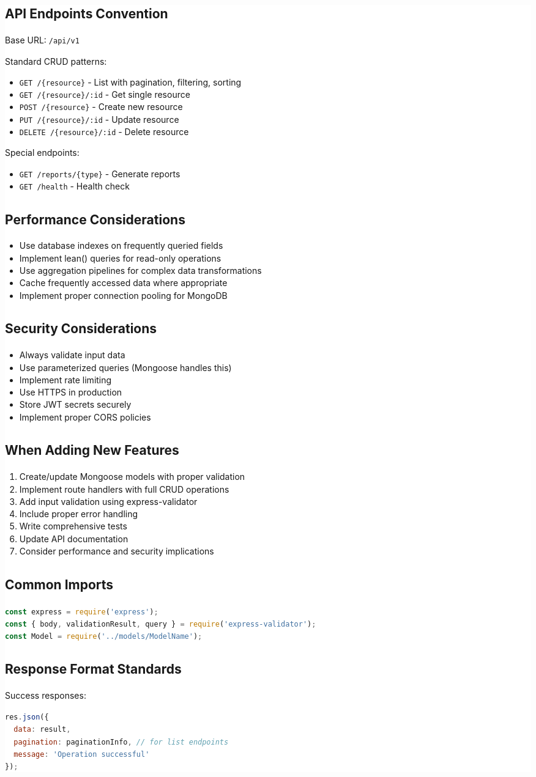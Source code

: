## API Endpoints Convention
Base URL: `/api/v1`

Standard CRUD patterns:
- `GET /{resource}` - List with pagination, filtering, sorting
- `GET /{resource}/:id` - Get single resource
- `POST /{resource}` - Create new resource
- `PUT /{resource}/:id` - Update resource
- `DELETE /{resource}/:id` - Delete resource

Special endpoints:
- `GET /reports/{type}` - Generate reports
- `GET /health` - Health check

## Performance Considerations
- Use database indexes on frequently queried fields
- Implement lean() queries for read-only operations
- Use aggregation pipelines for complex data transformations
- Cache frequently accessed data where appropriate
- Implement proper connection pooling for MongoDB

## Security Considerations
- Always validate input data
- Use parameterized queries (Mongoose handles this)
- Implement rate limiting
- Use HTTPS in production
- Store JWT secrets securely
- Implement proper CORS policies

## When Adding New Features
1. Create/update Mongoose models with proper validation
2. Implement route handlers with full CRUD operations
3. Add input validation using express-validator
4. Include proper error handling
5. Write comprehensive tests
6. Update API documentation
7. Consider performance and security implications

## Common Imports
```javascript
const express = require('express');
const { body, validationResult, query } = require('express-validator');
const Model = require('../models/ModelName');
```

## Response Format Standards
Success responses:
```javascript
res.json({
  data: result,
  pagination: paginationInfo, // for list endpoints
  message: 'Operation successful'
});
```
